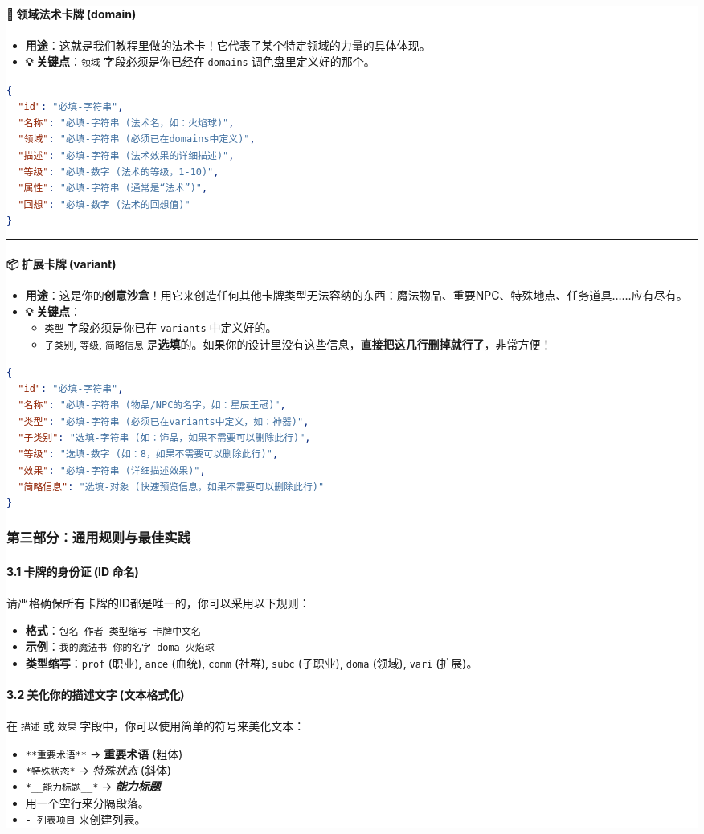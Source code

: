 #### **🔮 领域法术卡牌 (domain)**
*   **用途**：这就是我们教程里做的法术卡！它代表了某个特定领域的力量的具体体现。
*   **💡 关键点**：`领域` 字段必须是你已经在 `domains` 调色盘里定义好的那个。

```json
{
  "id": "必填-字符串",
  "名称": "必填-字符串 (法术名，如：火焰球)",
  "领域": "必填-字符串 (必须已在domains中定义)",
  "描述": "必填-字符串 (法术效果的详细描述)",
  "等级": "必填-数字 (法术的等级，1-10)",
  "属性": "必填-字符串 (通常是“法术”)",
  "回想": "必填-数字 (法术的回想值)"
}
```

---

#### **📦 扩展卡牌 (variant)**
*   **用途**：这是你的**创意沙盒**！用它来创造任何其他卡牌类型无法容纳的东西：魔法物品、重要NPC、特殊地点、任务道具……应有尽有。
*   **💡 关键点**：
    *   `类型` 字段必须是你已在 `variants` 中定义好的。
    *   `子类别`, `等级`, `简略信息` 是**选填**的。如果你的设计里没有这些信息，**直接把这几行删掉就行了**，非常方便！

```json
{
  "id": "必填-字符串",
  "名称": "必填-字符串 (物品/NPC的名字，如：星辰王冠)",
  "类型": "必填-字符串 (必须已在variants中定义，如：神器)",
  "子类别": "选填-字符串 (如：饰品，如果不需要可以删除此行)",
  "等级": "选填-数字 (如：8，如果不需要可以删除此行)",
  "效果": "必填-字符串 (详细描述效果)",
  "简略信息": "选填-对象 (快速预览信息，如果不需要可以删除此行)"
}
```

### **第三部分：通用规则与最佳实践**

#### **3.1 卡牌的身份证 (ID 命名)**
请严格确保所有卡牌的ID都是唯一的，你可以采用以下规则：

*   **格式**：`包名-作者-类型缩写-卡牌中文名`
*   **示例**：`我的魔法书-你的名字-doma-火焰球`
*   **类型缩写**：`prof` (职业), `ance` (血统), `comm` (社群), `subc` (子职业), `doma` (领域), `vari` (扩展)。

#### **3.2 美化你的描述文字 (文本格式化)**
在 `描述` 或 `效果` 字段中，你可以使用简单的符号来美化文本：

*   `**重要术语**` -> **重要术语** (粗体)
*   `*特殊状态*` -> *特殊状态* (斜体)
*   `*__能力标题__*` -> *__能力标题__*
*   用一个空行来分隔段落。
*   `- 列表项目` 来创建列表。
